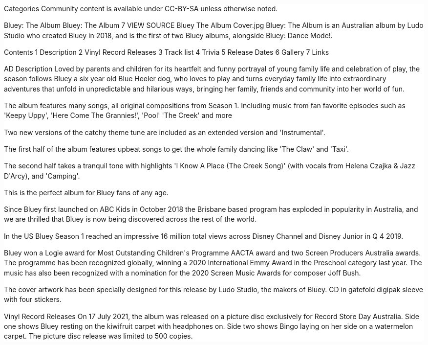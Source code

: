 Categories
Community content is available under CC-BY-SA unless otherwise noted.

Bluey: The Album
Bluey: The Album
7
VIEW SOURCE
Bluey The Album Cover.jpg
Bluey: The Album is an Australian album by Ludo Studio who created Bluey in 2018, and is the first of two Bluey albums, alongside Bluey: Dance Mode!.

Contents
1 Description
2 Vinyl Record Releases
3 Track list
4 Trivia
5 Release Dates
6 Gallery
7 Links

AD
Description
Loved by parents and children for its heartfelt and funny portrayal of young family life and celebration of play, the season follows Bluey a six year old Blue Heeler dog, who loves to play and turns everyday family life into extraordinary adventures that unfold in unpredictable and hilarious ways, bringing her family, friends and community into her world of fun.

The album features many songs, all original compositions from Season 1. Including music from fan favorite episodes such as 'Keepy Uppy', 'Here Come The Grannies!', 'Pool' 'The Creek' and more

Two new versions of the catchy theme tune are included as an extended version and 'Instrumental'.

The first half of the album features upbeat songs to get the whole family dancing like 'The Claw' and 'Taxi'.

The second half takes a tranquil tone with highlights 'I Know A Place (The Creek Song)' (with vocals from Helena Czajka & Jazz D'Arcy), and 'Camping'.

This is the perfect album for Bluey fans of any age.

Since Bluey first launched on ABC Kids in October 2018 the Brisbane based program has exploded in popularity in Australia, and we are thrilled that Bluey is now being discovered across the rest of the world.

In the US Bluey Season 1 reached an impressive 16 million total views across Disney Channel and Disney Junior in Q 4 2019.

Bluey won a Logie award for Most Outstanding Children's Programme AACTA award and two Screen Producers Australia awards. The programme has been recognized globally, winning a 2020 International Emmy Award in the Preschool category last year. The music has also been recognized with a nomination for the 2020 Screen Music Awards for composer Joff Bush.

The cover artwork has been specially designed for this release by Ludo Studio, the makers of Bluey. CD in gatefold digipak sleeve with four stickers.

Vinyl Record Releases
On 17 July 2021, the album was released on a picture disc exclusively for Record Store Day Australia. Side one shows Bluey resting on the kiwifruit carpet with headphones on. Side two shows Bingo laying on her side on a watermelon carpet. The picture disc release was limited to 500 copies.
